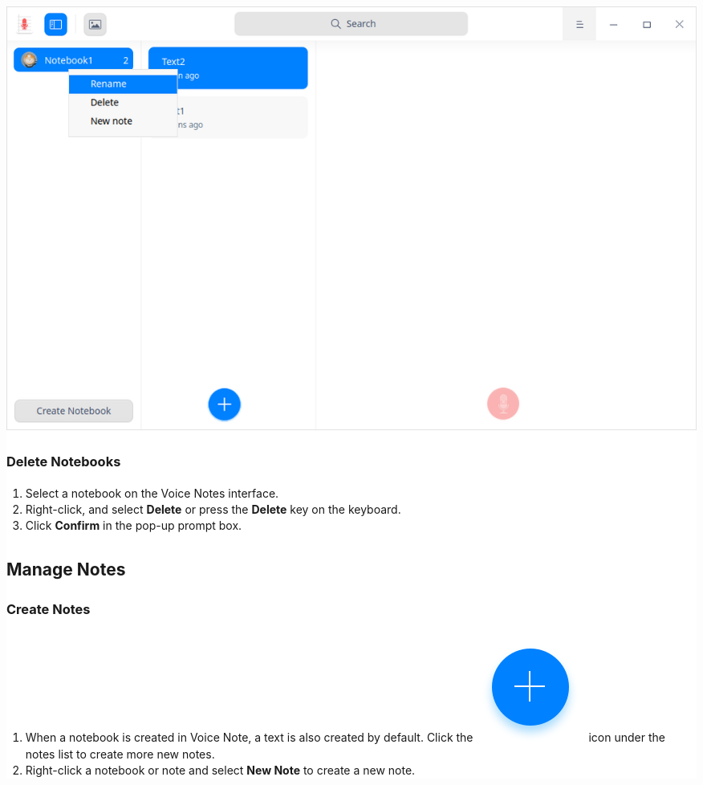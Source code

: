 ![0|rename](fig/d_rename.png)

### Delete Notebooks

1. Select a notebook on the Voice Notes interface.
2. Right-click, and select **Delete** or press the **Delete** key on the keyboard.
3. Click **Confirm** in the pop-up prompt box.

## Manage Notes

### Create Notes

1. When a notebook is created in Voice Note, a text is also created by default. Click the ![add](../common/circlebutton_add2.svg) icon under the notes list to create more new notes.
2. Right-click a notebook or note and select **New Note** to create a new note.
